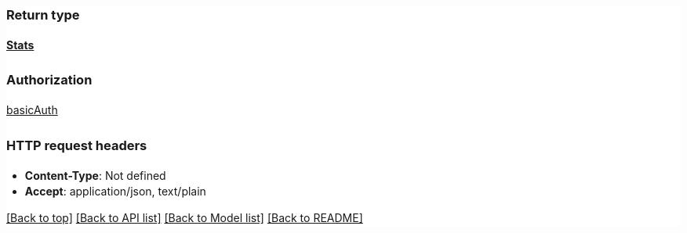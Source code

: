 ### Return type

[**Stats**](Stats.md)

### Authorization

[basicAuth](../README.md#basicAuth)

### HTTP request headers

 - **Content-Type**: Not defined
 - **Accept**: application/json, text/plain

[[Back to top]](#) [[Back to API list]](../README.md#documentation-for-api-endpoints) [[Back to Model list]](../README.md#documentation-for-models) [[Back to README]](../README.md)


